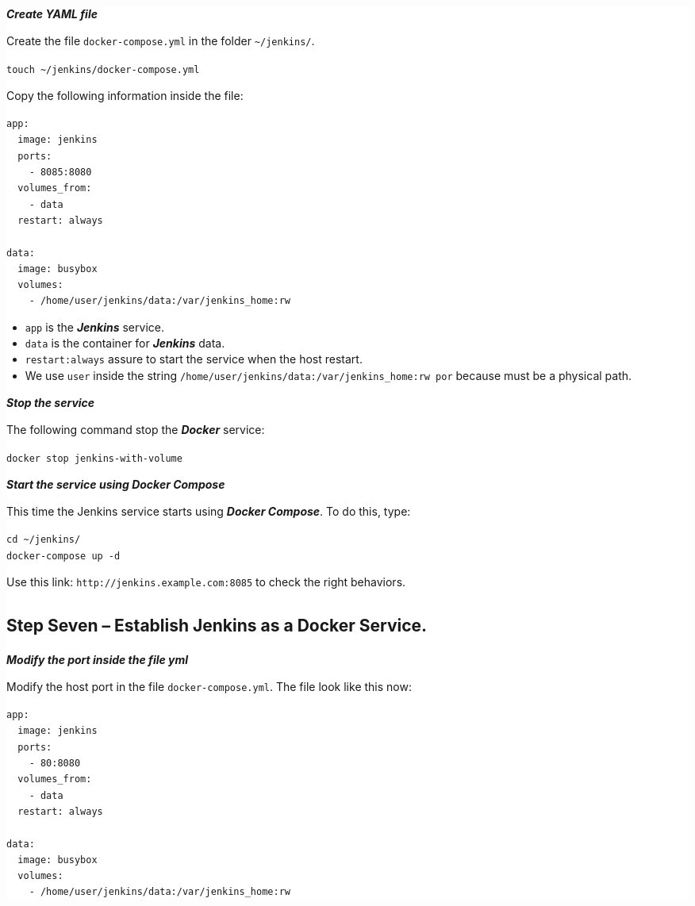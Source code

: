 **_Create YAML file_**

Create the file `docker-compose.yml` in the folder `~/jenkins/`.

```
touch ~/jenkins/docker-compose.yml
```

Copy the following information inside the file:

```
app:
  image: jenkins
  ports:
    - 8085:8080
  volumes_from:
    - data
  restart: always

data:
  image: busybox
  volumes:
    - /home/user/jenkins/data:/var/jenkins_home:rw
```

- `app` is the **_Jenkins_** service.
- `data` is the container for **_Jenkins_** data.
- `restart:always` assure to start the service when the host restart.
- We use `user` inside the string `/home/user/jenkins/data:/var/jenkins_home:rw por` because must be a physical path.

**_Stop the service_**

The following command stop the **_Docker_** service:

```
docker stop jenkins-with-volume
```

**_Start the service using Docker Compose_**

This time the Jenkins service starts using **_Docker Compose_**. To do this, type:

```
cd ~/jenkins/
docker-compose up -d
```

Use this link: `http://jenkins.example.com:8085` to check the right behaviors.

## Step Seven – Establish Jenkins as a Docker Service.

**_Modify the port inside the file yml_**

Modify the host port in the file `docker-compose.yml`. The file look like this now:

```
app:
  image: jenkins
  ports:
    - 80:8080
  volumes_from:
    - data
  restart: always

data:
  image: busybox
  volumes:
    - /home/user/jenkins/data:/var/jenkins_home:rw
```

